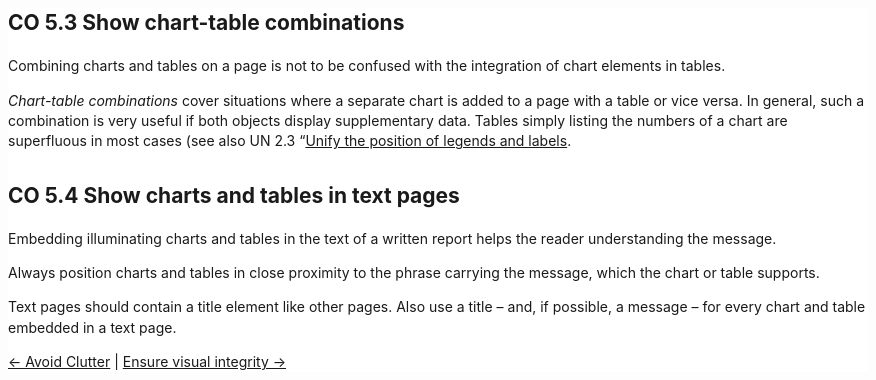 ## CO 5.3 Show chart-table combinations

Combining charts and tables on a page is not to be confused with the integration
of chart elements in tables.

_Chart-table combinations_ cover situations where a separate chart is added to a
page with a table or vice versa. In general, such a combination is very useful
if both objects display supplementary data. Tables simply listing the numbers of
a chart are superfluous in most cases (see also UN 2.3 “[Unify the position of
legends and labels](09-unify.md#un-23-unify-the-position-of-legends-and-labels”).

## CO 5.4 Show charts and tables in text pages

Embedding illuminating charts and tables in the text of a written report helps
the reader understanding the message.

Always position charts and tables in close proximity to the phrase carrying the
message, which the chart or table supports.

Text pages should contain a title element like other pages. Also use a title –
and, if possible, a message – for every chart and table embedded in a text page.

[← Avoid Clutter](05-simplify.md) | [Ensure visual integrity →](07-check.md)
